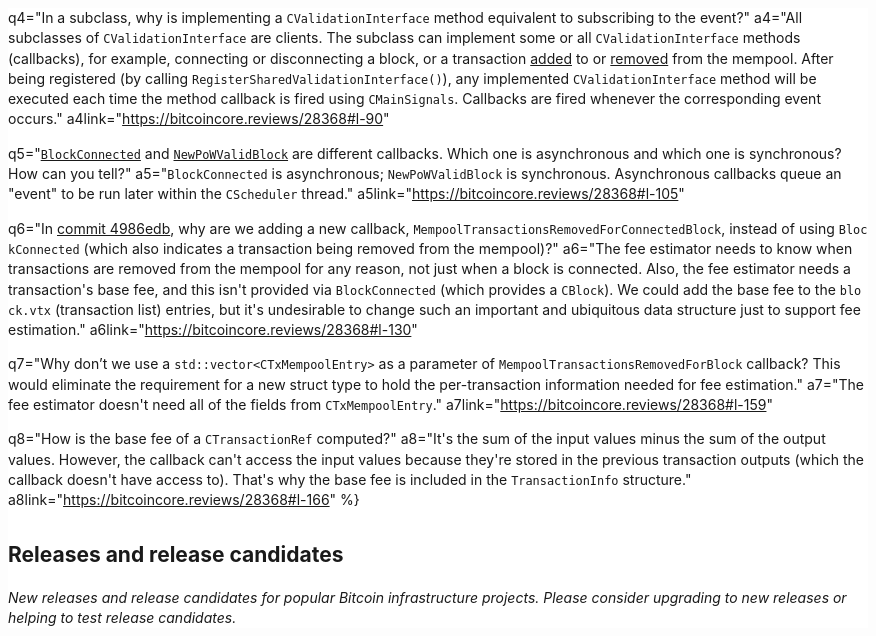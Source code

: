   q4="In a subclass, why is implementing a `CValidationInterface` method
      equivalent to subscribing to the event?"
  a4="All subclasses of  `CValidationInterface` are clients.
      The subclass can implement some or all `CValidationInterface` methods (callbacks),
      for example, connecting or disconnecting a block, or a transaction
      [added][tx add] to or [removed][tx remove] from the mempool.
      After being registered (by calling `RegisterSharedValidationInterface()`),
      any implemented `CValidationInterface` method will be executed each time
      the method callback is fired using `CMainSignals`.
      Callbacks are fired whenever the corresponding event occurs."
  a4link="https://bitcoincore.reviews/28368#l-90"

  q5="[`BlockConnected`][BlockConnected] and [`NewPoWValidBlock`][NewPoWValidBlock]
      are different callbacks.
      Which one is asynchronous and which one is synchronous? How can you tell?"
  a5="`BlockConnected` is asynchronous; `NewPoWValidBlock` is synchronous.
      Asynchronous callbacks queue an \"event\" to be run later within the
      `CScheduler` thread."
  a5link="https://bitcoincore.reviews/28368#l-105"

  q6="In [commit 4986edb][], why are we adding a new callback,
      `MempoolTransactionsRemovedForConnectedBlock`, instead of using
      `BlockConnected` (which also indicates a transaction being removed
      from the mempool)?"
  a6="The fee estimator needs to know when transactions are removed from the
      mempool for any reason, not just when a block is connected.
      Also, the fee estimator needs a transaction's base fee, and this isn't
      provided via `BlockConnected` (which provides a `CBlock`).
      We could add the base fee to the `block.vtx` (transaction list) entries,
      but it's undesirable to change such an important and ubiquitous data
      structure just to support fee estimation."
  a6link="https://bitcoincore.reviews/28368#l-130"

  q7="Why don’t we use a `std::vector<CTxMempoolEntry>` as a parameter of
      `MempoolTransactionsRemovedForBlock` callback?
      This would eliminate the requirement for a new struct type to hold the
      per-transaction information needed for fee estimation."
  a7="The fee estimator doesn't need all of the fields from `CTxMempoolEntry`."
  a7link="https://bitcoincore.reviews/28368#l-159"

  q8="How is the base fee of a `CTransactionRef` computed?"
  a8="It's the sum of the input values minus the sum of the output values.
      However, the callback can't access the input values because they're stored
      in the previous transaction outputs (which the callback doesn't have access to).
      That's why the base fee is included in the `TransactionInfo` structure."
  a8link="https://bitcoincore.reviews/28368#l-166"
%}

## Releases and release candidates

*New releases and release candidates for popular Bitcoin infrastructure
projects.  Please consider upgrading to new releases or helping to test
release candidates.*


[bitcoin core 26.0rc2]: https://bitcoincore.org/bin/bitcoin-core-26.0/
[core lightning 23.11rc1]: https://github.com/ElementsProject/lightning/releases/tag/v23.11rc1
[lnd 0.17.1-beta.rc1]: https://github.com/lightningnetwork/lnd/releases/tag/v0.17.1-beta.rc1
[sources]: /internal/sources/
[bishop lists]: https://lists.linuxfoundation.org/pipermail/bitcoin-dev/2023-November/022134.html
[delvingbitcoin]: https://delvingbitcoin.org/
[halseth agg]: https://lists.linuxfoundation.org/pipermail/lightning-dev/2023-October/004181.html
[36c04c8ac]: https://github.com/lightning/bolts/pull/851/commits/36c04c8aca48e04d1fba64d968054eba221e63a1
[news253 stuck]: /en/newsletters/2023/05/31/#eclair-2666
[bitcoin core pr review club]: https://bitcoincore.reviews/#upcoming-meetings
[26.0 testing]: https://github.com/bitcoin-core/bitcoin-devwiki/wiki/26.0-Testing-Guide-Topics
[review club 28368]: https://bitcoincore.reviews/28368
[pr 11775]: https://github.com/bitcoin/bitcoin/pull/11775
[tx add]: https://github.com/bitcoin/bitcoin/blob/eca2e430acf50f11da2220f56d13e20073a57c9b/src/validation.cpp#L1217
[tx remove]: https://github.com/bitcoin/bitcoin/blob/eca2e430acf50f11da2220f56d13e20073a57c9b/src/txmempool.cpp#L504
[BlockConnected]: https://github.com/bitcoin/bitcoin/blob/d53400e75e2a4573229dba7f1a0da88eb936811c/src/validationinterface.cpp#L227
[NewPoWValidBlock]: https://github.com/bitcoin/bitcoin/blob/d53400e75e2a4573229dba7f1a0da88eb936811c/src/validationinterface.cpp#L260
[commit 4986edb]: https://github.com/bitcoin-core-review-club/bitcoin/commit/4986edb99f8aa73f72e87f3bdc09387c3e516197